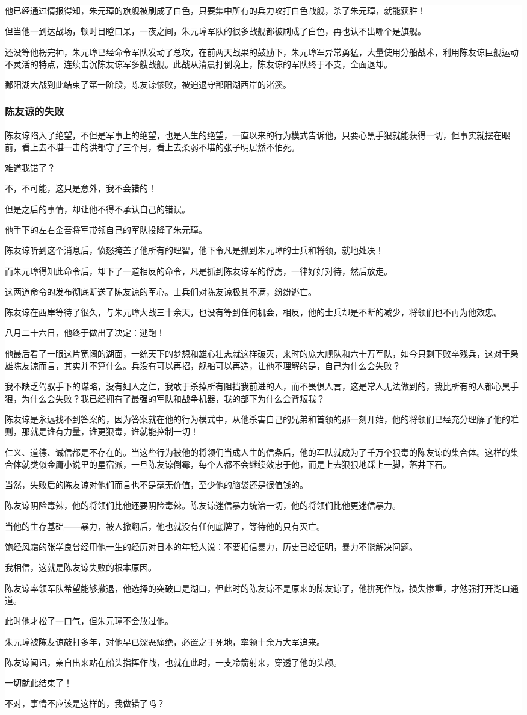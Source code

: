 他已经通过情报得知，朱元璋的旗舰被刷成了白色，只要集中所有的兵力攻打白色战舰，杀了朱元璋，就能获胜！
            
但当他一到达战场，顿时目瞪口呆，一夜之间，朱元璋军队的很多战舰都被刷成了白色，再也认不出哪个是旗舰。
            
还没等他楞完神，朱元璋已经命令军队发动了总攻，在前两天战果的鼓励下，朱元璋军异常勇猛，大量使用分船战术，利用陈友谅巨舰运动不灵活的特点，连续击沉陈友谅军多艘战舰。此战从清晨打倒晚上，陈友谅的军队终于不支，全面退却。
            
鄱阳湖大战到此结束了第一阶段，陈友谅惨败，被迫退守鄱阳湖西岸的渚溪。
            

### 陈友谅的失败

            
陈友谅陷入了绝望，不但是军事上的绝望，也是人生的绝望，一直以来的行为模式告诉他，只要心黑手狠就能获得一切，但事实就摆在眼前，看上去不堪一击的洪都守了三个月，看上去柔弱不堪的张子明居然不怕死。
            
难道我错了？
            
不，不可能，这只是意外，我不会错的！
            
但是之后的事情，却让他不得不承认自己的错误。
            
他手下的左右金吾将军带领自己的军队投降了朱元璋。
            
陈友谅听到这个消息后，愤怒掩盖了他所有的理智，他下令凡是抓到朱元璋的士兵和将领，就地处决！
            
而朱元璋得知此命令后，却下了一道相反的命令，凡是抓到陈友谅军的俘虏，一律好好对待，然后放走。
            
这两道命令的发布彻底断送了陈友谅的军心。士兵们对陈友谅极其不满，纷纷逃亡。
            
陈友谅在西岸等待了很久，与朱元璋大战三十余天，也没有等到任何机会，相反，他的士兵却是不断的减少，将领们也不再为他效忠。
            
八月二十六日，他终于做出了决定：逃跑！
            
他最后看了一眼这片宽阔的湖面，一统天下的梦想和雄心壮志就这样破灭，来时的庞大舰队和六十万军队，如今只剩下败卒残兵，这对于枭雄陈友谅而言，其实并不算什么。兵没有可以再招，舰船可以再造，让他不理解的是，自己为什么会失败？
            
我不缺乏驾驭手下的谋略，没有妇人之仁，我敢于杀掉所有阻挡我前进的人，而不畏惧人言，这是常人无法做到的，我比所有的人都心黑手狠，为什么会失败？我已经拥有了最强的军队和战争机器，我的部下为什么会背叛我？
            
陈友谅是永远找不到答案的，因为答案就在他的行为模式中，从他杀害自己的兄弟和首领的那一刻开始，他的将领们已经充分理解了他的准则，那就是谁有力量，谁更狠毒，谁就能控制一切！
            
仁义、道德、诚信都是不存在的。当这些行为被他的将领们当成人生的信条后，他的军队就成为了千万个狠毒的陈友谅的集合体。这样的集合体就类似金庸小说里的星宿派，一旦陈友谅倒霉，每个人都不会继续效忠于他，而是上去狠狠地踩上一脚，落井下石。
            
当然，失败后的陈友谅对他们而言也不是毫无价值，至少他的脑袋还是很值钱的。
            
陈友谅阴险毒辣，他的将领们比他还要阴险毒辣。陈友谅迷信暴力统治一切，他的将领们比他更迷信暴力。
            
当他的生存基础——暴力，被人掀翻后，他也就没有任何底牌了，等待他的只有灭亡。
            
饱经风霜的张学良曾经用他一生的经历对日本的年轻人说：不要相信暴力，历史已经证明，暴力不能解决问题。
            
我相信，这就是陈友谅失败的根本原因。
            
陈友谅率领军队希望能够撤退，他选择的突破口是湖口，但此时的陈友谅不是原来的陈友谅了，他拚死作战，损失惨重，才勉强打开湖口通道。
            
此时他才松了一口气，但朱元璋不会放过他。
            
朱元璋被陈友谅敲打多年，对他早已深恶痛绝，必置之于死地，率领十余万大军追来。
            
陈友谅闻讯，亲自出来站在船头指挥作战，也就在此时，一支冷箭射来，穿透了他的头颅。
            
一切就此结束了！
            
不对，事情不应该是这样的，我做错了吗？
            